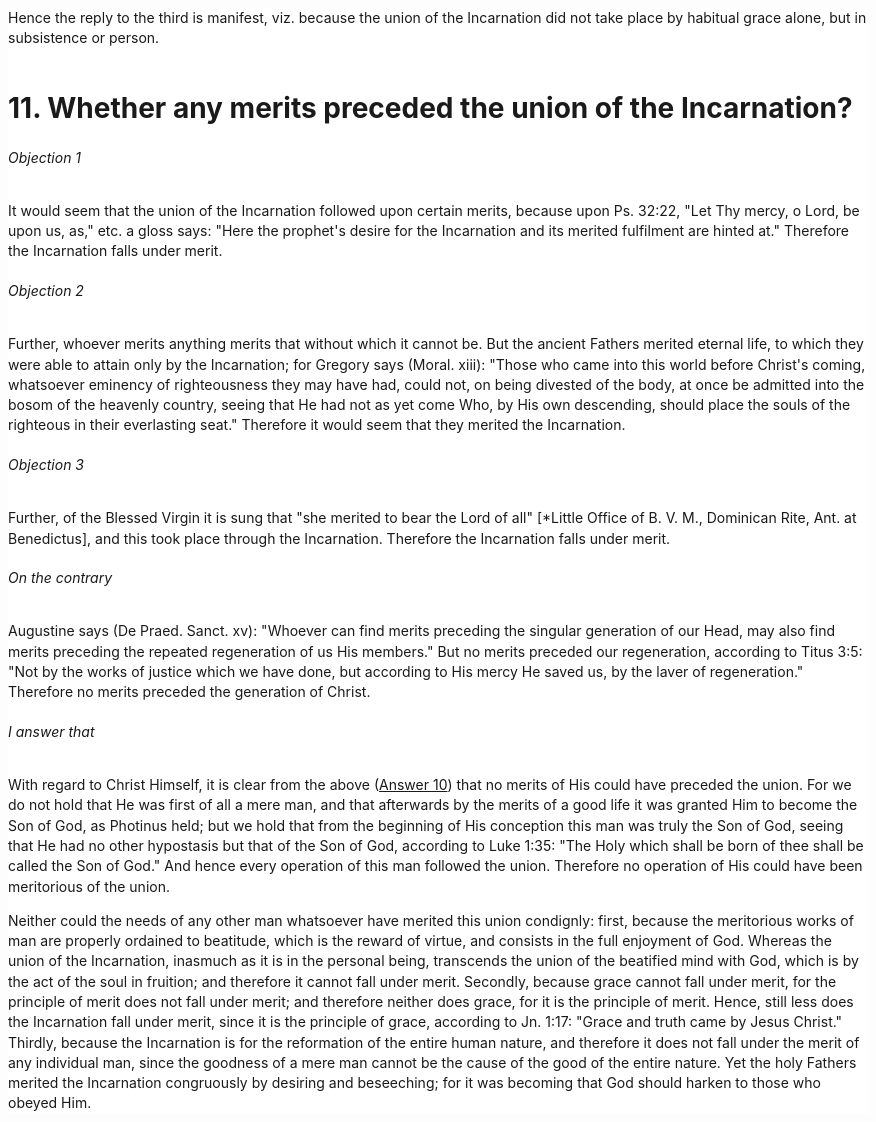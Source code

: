 Hence the reply to the third is manifest, viz. because the union of the Incarnation did not take place by habitual grace alone, but in subsistence or person.  




# 11. Whether any merits preceded the union of the Incarnation? 

###### Objection 1
It would seem that the union of the Incarnation followed upon certain merits, because upon Ps. 32:22, "Let Thy mercy, o Lord, be upon us, as," etc. a gloss says: "Here the prophet's desire for the Incarnation and its merited fulfilment are hinted at." Therefore the Incarnation falls under merit.  

###### Objection 2
Further, whoever merits anything merits that without which it cannot be. But the ancient Fathers merited eternal life, to which they were able to attain only by the Incarnation; for Gregory says (Moral. xiii): "Those who came into this world before Christ's coming, whatsoever eminency of righteousness they may have had, could not, on being divested of the body, at once be admitted into the bosom of the heavenly country, seeing that He had not as yet come Who, by His own descending, should place the souls of the righteous in their everlasting seat." Therefore it would seem that they merited the Incarnation.  

###### Objection 3
Further, of the Blessed Virgin it is sung that "she merited to bear the Lord of all" \[\*Little Office of B. V. M., Dominican Rite, Ant. at Benedictus\], and this took place through the Incarnation. Therefore the Incarnation falls under merit.  

###### On the contrary
Augustine says (De Praed. Sanct. xv): "Whoever can find merits preceding the singular generation of our Head, may also find merits preceding the repeated regeneration of us His members." But no merits preceded our regeneration, according to Titus 3:5: "Not by the works of justice which we have done, but according to His mercy He saved us, by the laver of regeneration." Therefore no merits preceded the generation of Christ.  

###### I answer that
With regard to Christ Himself, it is clear from the above ([Answer 10](#10.%20Whether%20the%20union%20of%20the%20Incarnation%20took%20place%20by%20grace?%20)) that no merits of His could have preceded the union. For we do not hold that He was first of all a mere man, and that afterwards by the merits of a good life it was granted Him to become the Son of God, as Photinus held; but we hold that from the beginning of His conception this man was truly the Son of God, seeing that He had no other hypostasis but that of the Son of God, according to Luke 1:35: "The Holy which shall be born of thee shall be called the Son of God." And hence every operation of this man followed the union. Therefore no operation of His could have been meritorious of the union.  

Neither could the needs of any other man whatsoever have merited this union condignly: first, because the meritorious works of man are properly ordained to beatitude, which is the reward of virtue, and consists in the full enjoyment of God. Whereas the union of the Incarnation, inasmuch as it is in the personal being, transcends the union of the beatified mind with God, which is by the act of the soul in fruition; and therefore it cannot fall under merit. Secondly, because grace cannot fall under merit, for the principle of merit does not fall under merit; and therefore neither does grace, for it is the principle of merit. Hence, still less does the Incarnation fall under merit, since it is the principle of grace, according to Jn. 1:17: "Grace and truth came by Jesus Christ." Thirdly, because the Incarnation is for the reformation of the entire human nature, and therefore it does not fall under the merit of any individual man, since the goodness of a mere man cannot be the cause of the good of the entire nature. Yet the holy Fathers merited the Incarnation congruously by desiring and beseeching; for it was becoming that God should harken to those who obeyed Him.  
